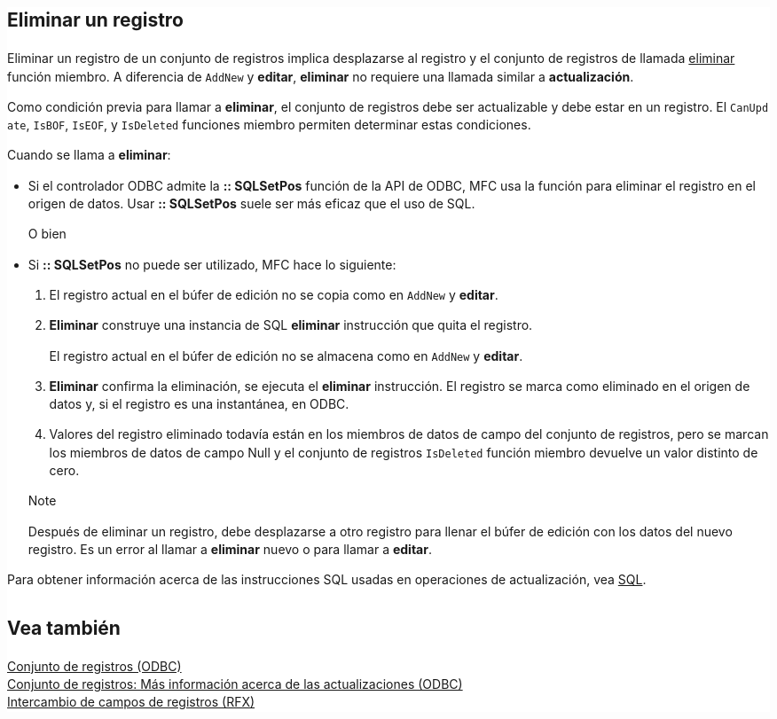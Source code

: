 ##  <a name="_core_deleting_a_record"></a>Eliminar un registro  
 Eliminar un registro de un conjunto de registros implica desplazarse al registro y el conjunto de registros de llamada [eliminar](../../mfc/reference/crecordset-class.md#delete) función miembro. A diferencia de `AddNew` y **editar**, **eliminar** no requiere una llamada similar a **actualización**.  
  
 Como condición previa para llamar a **eliminar**, el conjunto de registros debe ser actualizable y debe estar en un registro. El `CanUpdate`, `IsBOF`, `IsEOF`, y `IsDeleted` funciones miembro permiten determinar estas condiciones.  
  
 Cuando se llama a **eliminar**:  
  
-   Si el controlador ODBC admite la **:: SQLSetPos** función de la API de ODBC, MFC usa la función para eliminar el registro en el origen de datos. Usar **:: SQLSetPos** suele ser más eficaz que el uso de SQL.  
  
     O bien  
  
-   Si **:: SQLSetPos** no puede ser utilizado, MFC hace lo siguiente:  
  
    1.  El registro actual en el búfer de edición no se copia como en `AddNew` y **editar**.  
  
    2.  **Eliminar** construye una instancia de SQL **eliminar** instrucción que quita el registro.  
  
         El registro actual en el búfer de edición no se almacena como en `AddNew` y **editar**.  
  
    3.  **Eliminar** confirma la eliminación, se ejecuta el **eliminar** instrucción. El registro se marca como eliminado en el origen de datos y, si el registro es una instantánea, en ODBC.  
  
    4.  Valores del registro eliminado todavía están en los miembros de datos de campo del conjunto de registros, pero se marcan los miembros de datos de campo Null y el conjunto de registros `IsDeleted` función miembro devuelve un valor distinto de cero.  
  
    > [!NOTE]
    >  Después de eliminar un registro, debe desplazarse a otro registro para llenar el búfer de edición con los datos del nuevo registro. Es un error al llamar a **eliminar** nuevo o para llamar a **editar**.  
  
 Para obtener información acerca de las instrucciones SQL usadas en operaciones de actualización, vea [SQL](../../data/odbc/sql.md).  
  
## <a name="see-also"></a>Vea también  
 [Conjunto de registros (ODBC)](../../data/odbc/recordset-odbc.md)   
 [Conjunto de registros: Más información acerca de las actualizaciones (ODBC)](../../data/odbc/recordset-more-about-updates-odbc.md)   
 [Intercambio de campos de registros (RFX)](../../data/odbc/record-field-exchange-rfx.md)
